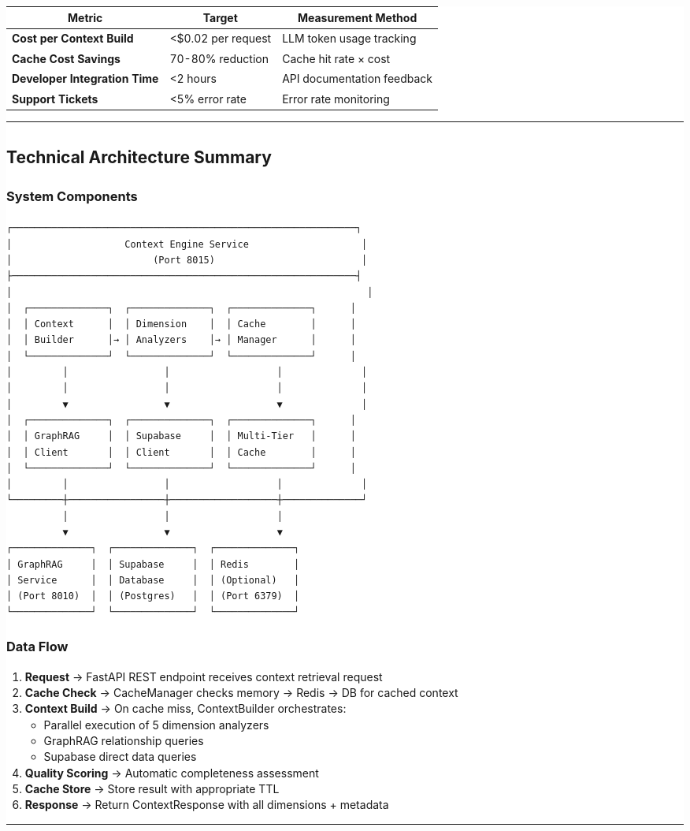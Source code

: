 | Metric | Target | Measurement Method |
|--------|--------|-------------------|
| **Cost per Context Build** | <$0.02 per request | LLM token usage tracking |
| **Cache Cost Savings** | 70-80% reduction | Cache hit rate × cost |
| **Developer Integration Time** | <2 hours | API documentation feedback |
| **Support Tickets** | <5% error rate | Error rate monitoring |

---

## Technical Architecture Summary

### System Components

```
┌─────────────────────────────────────────────────────────────┐
│                    Context Engine Service                    │
│                         (Port 8015)                          │
├─────────────────────────────────────────────────────────────┤
│                                                               │
│  ┌──────────────┐  ┌──────────────┐  ┌──────────────┐      │
│  │ Context      │  │ Dimension    │  │ Cache        │      │
│  │ Builder      │→ │ Analyzers    │→ │ Manager      │      │
│  └──────────────┘  └──────────────┘  └──────────────┘      │
│         │                 │                   │              │
│         │                 │                   │              │
│         ▼                 ▼                   ▼              │
│  ┌──────────────┐  ┌──────────────┐  ┌──────────────┐      │
│  │ GraphRAG     │  │ Supabase     │  │ Multi-Tier   │      │
│  │ Client       │  │ Client       │  │ Cache        │      │
│  └──────────────┘  └──────────────┘  └──────────────┘      │
│         │                 │                   │              │
└─────────┼─────────────────┼───────────────────┼──────────────┘
          │                 │                   │
          ▼                 ▼                   ▼
┌──────────────┐  ┌──────────────┐  ┌──────────────┐
│ GraphRAG     │  │ Supabase     │  │ Redis        │
│ Service      │  │ Database     │  │ (Optional)   │
│ (Port 8010)  │  │ (Postgres)   │  │ (Port 6379)  │
└──────────────┘  └──────────────┘  └──────────────┘
```

### Data Flow

1. **Request** → FastAPI REST endpoint receives context retrieval request
2. **Cache Check** → CacheManager checks memory → Redis → DB for cached context
3. **Context Build** → On cache miss, ContextBuilder orchestrates:
   - Parallel execution of 5 dimension analyzers
   - GraphRAG relationship queries
   - Supabase direct data queries
4. **Quality Scoring** → Automatic completeness assessment
5. **Cache Store** → Store result with appropriate TTL
6. **Response** → Return ContextResponse with all dimensions + metadata

---